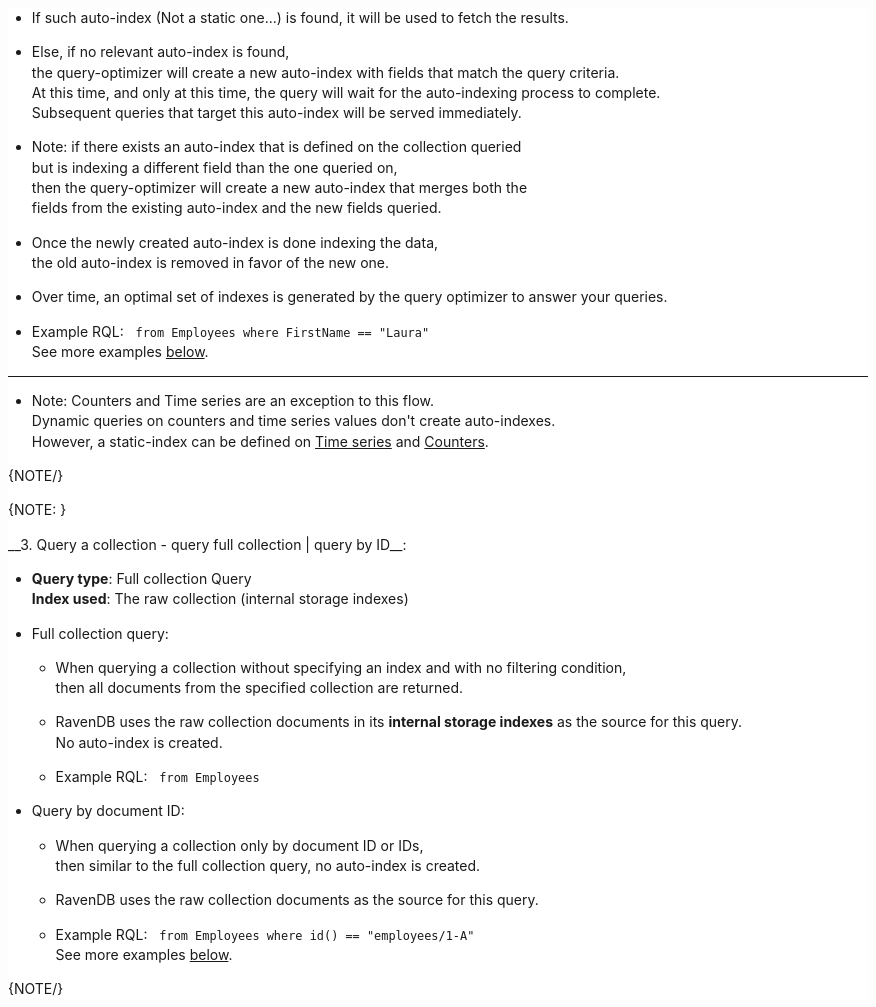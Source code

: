 * If such auto-index (Not a static one...) is found, it will be used to fetch the results.  

* Else, if no relevant auto-index is found,  
  the query-optimizer will create a new auto-index with fields that match the query criteria.  
  At this time, and only at this time, the query will wait for the auto-indexing process to complete.  
  Subsequent queries that target this auto-index will be served immediately.  

* Note: if there exists an auto-index that is defined on the collection queried  
  but is indexing a different field than the one queried on,  
  then the query-optimizer will create a new auto-index that merges both the  
  fields from the existing auto-index and the new fields queried.

* Once the newly created auto-index is done indexing the data,  
  the old auto-index is removed in favor of the new one.

* Over time, an optimal set of indexes is generated by the query optimizer to answer your queries.

* Example RQL: &nbsp; `from Employees where FirstName == "Laura"`  
  See more examples [below](../../../client-api/session/querying/how-to-query#session.query).

---

* Note: Counters and Time series are an exception to this flow.  
  Dynamic queries on counters and time series values don't create auto-indexes.  
  However, a static-index can be defined on [Time series](../../../document-extensions/timeseries/indexing) and [Counters](../../../document-extensions/counters/indexing).

{NOTE/}

{NOTE: }

<a id="collectionQuery" /> 
__3. Query a collection - query full collection | query by ID__:  
 
* __Query type__: Full collection Query  
  __Index used__: The raw collection (internal storage indexes)  

* Full collection query:

  * When querying a collection without specifying an index and with no filtering condition,  
    then all documents from the specified collection are returned.

  * RavenDB uses the raw collection documents in its __internal storage indexes__ as the source for this query.  
    No auto-index is created.
   
  * Example RQL: &nbsp; `from Employees`

* Query by document ID:
 
  * When querying a collection only by document ID or IDs,  
    then similar to the full collection query, no auto-index is created.  
  
  * RavenDB uses the raw collection documents as the source for this query.  

  * Example RQL: &nbsp; `from Employees where id() == "employees/1-A"`  
    See more examples [below](../../../client-api/session/querying/how-to-query#session.query).

{NOTE/}
